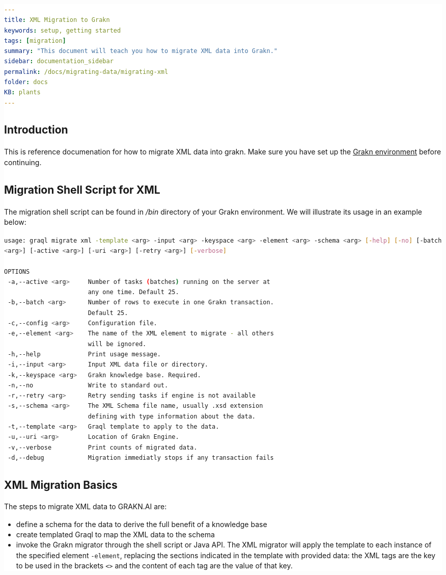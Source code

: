 ```yaml
---
title: XML Migration to Grakn
keywords: setup, getting started
tags: [migration]
summary: "This document will teach you how to migrate XML data into Grakn."
sidebar: documentation_sidebar
permalink: /docs/migrating-data/migrating-xml
folder: docs
KB: plants
---
```


## Introduction
This is reference documenation for how to migrate XML data into grakn. Make sure you have set up the [Grakn environment](../get-started/setup-guide) before continuing.

## Migration Shell Script for XML
The migration shell script can be found in */bin* directory of your Grakn environment. We will illustrate its usage in an example below:

```bash
usage: graql migrate xml -template <arg> -input <arg> -keyspace <arg> -element <arg> -schema <arg> [-help] [-no] [-batch <arg>] [-active <arg>] [-uri <arg>] [-retry <arg>] [-verbose]

OPTIONS
 -a,--active <arg>     Number of tasks (batches) running on the server at
                       any one time. Default 25.
 -b,--batch <arg>      Number of rows to execute in one Grakn transaction.
                       Default 25.
 -c,--config <arg>     Configuration file.
 -e,--element <arg>    The name of the XML element to migrate - all others
                       will be ignored.
 -h,--help             Print usage message.
 -i,--input <arg>      Input XML data file or directory.
 -k,--keyspace <arg>   Grakn knowledge base. Required.
 -n,--no               Write to standard out.
 -r,--retry <arg>      Retry sending tasks if engine is not available
 -s,--schema <arg>     The XML Schema file name, usually .xsd extension
                       defining with type information about the data.
 -t,--template <arg>   Graql template to apply to the data.
 -u,--uri <arg>        Location of Grakn Engine.
 -v,--verbose          Print counts of migrated data.
 -d,--debug            Migration immediatly stops if any transaction fails
```

## XML Migration Basics

The steps to migrate XML data to GRAKN.AI are:

* define a schema for the data to derive the full benefit of a knowledge base
* create templated Graql to map the XML data to the schema
* invoke the Grakn migrator through the shell script or Java API. The XML migrator will apply the template to each instance of the specified element `-element`, replacing the sections indicated in the template with provided data: the XML tags are the key to be used in the brackets `<>` and the content of each tag are the value of that key.
